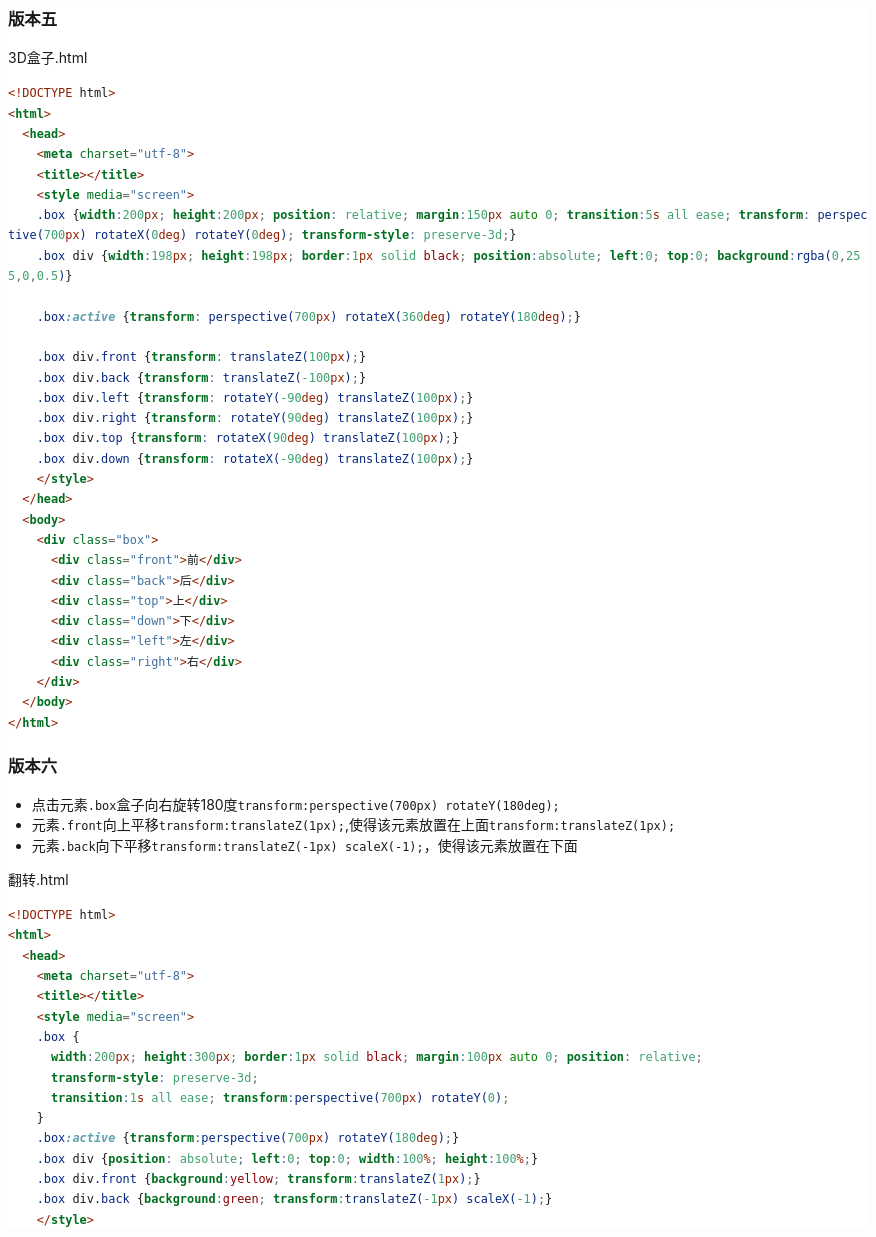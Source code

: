 ### 版本五

3D盒子.html

```html
<!DOCTYPE html>
<html>
  <head>
    <meta charset="utf-8">
    <title></title>
    <style media="screen">
    .box {width:200px; height:200px; position: relative; margin:150px auto 0; transition:5s all ease; transform: perspective(700px) rotateX(0deg) rotateY(0deg); transform-style: preserve-3d;}
    .box div {width:198px; height:198px; border:1px solid black; position:absolute; left:0; top:0; background:rgba(0,255,0,0.5)}

    .box:active {transform: perspective(700px) rotateX(360deg) rotateY(180deg);}

    .box div.front {transform: translateZ(100px);}
    .box div.back {transform: translateZ(-100px);}
    .box div.left {transform: rotateY(-90deg) translateZ(100px);}
    .box div.right {transform: rotateY(90deg) translateZ(100px);}
    .box div.top {transform: rotateX(90deg) translateZ(100px);}
    .box div.down {transform: rotateX(-90deg) translateZ(100px);}
    </style>
  </head>
  <body>
    <div class="box">
      <div class="front">前</div>
      <div class="back">后</div>
      <div class="top">上</div>
      <div class="down">下</div>
      <div class="left">左</div>
      <div class="right">右</div>
    </div>
  </body>
</html>

```

### 版本六

- 点击元素`.box`盒子向右旋转180度`transform:perspective(700px) rotateY(180deg);`
- 元素`.front`向上平移`transform:translateZ(1px);`,使得该元素放置在上面`transform:translateZ(1px);`
- 元素`.back`向下平移`transform:translateZ(-1px) scaleX(-1);`，使得该元素放置在下面

翻转.html

```html
<!DOCTYPE html>
<html>
  <head>
    <meta charset="utf-8">
    <title></title>
    <style media="screen">
    .box {
      width:200px; height:300px; border:1px solid black; margin:100px auto 0; position: relative;
      transform-style: preserve-3d;
      transition:1s all ease; transform:perspective(700px) rotateY(0);
    }
    .box:active {transform:perspective(700px) rotateY(180deg);}
    .box div {position: absolute; left:0; top:0; width:100%; height:100%;}
    .box div.front {background:yellow; transform:translateZ(1px);}
    .box div.back {background:green; transform:translateZ(-1px) scaleX(-1);}
    </style>
```